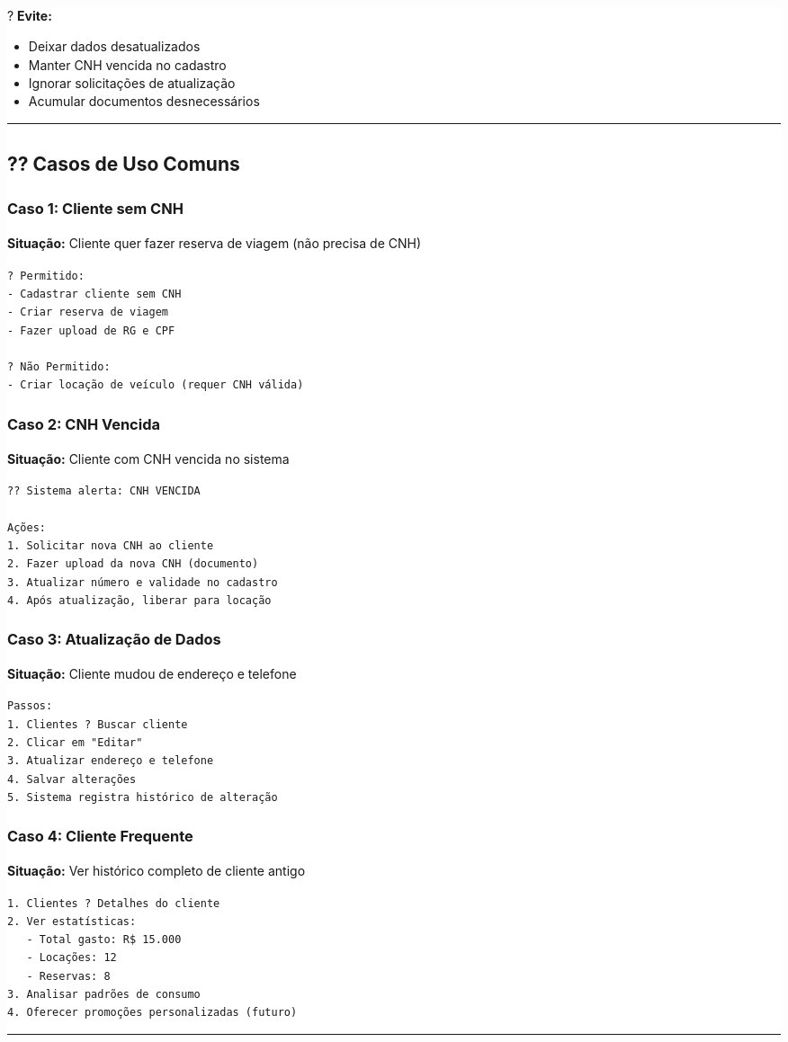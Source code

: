 ? **Evite:**
- Deixar dados desatualizados
- Manter CNH vencida no cadastro
- Ignorar solicitações de atualização
- Acumular documentos desnecessários

---

## ?? Casos de Uso Comuns

### Caso 1: Cliente sem CNH
**Situação:** Cliente quer fazer reserva de viagem (não precisa de CNH)

```
? Permitido:
- Cadastrar cliente sem CNH
- Criar reserva de viagem
- Fazer upload de RG e CPF

? Não Permitido:
- Criar locação de veículo (requer CNH válida)
```

### Caso 2: CNH Vencida
**Situação:** Cliente com CNH vencida no sistema

```
?? Sistema alerta: CNH VENCIDA

Ações:
1. Solicitar nova CNH ao cliente
2. Fazer upload da nova CNH (documento)
3. Atualizar número e validade no cadastro
4. Após atualização, liberar para locação
```

### Caso 3: Atualização de Dados
**Situação:** Cliente mudou de endereço e telefone

```
Passos:
1. Clientes ? Buscar cliente
2. Clicar em "Editar"
3. Atualizar endereço e telefone
4. Salvar alterações
5. Sistema registra histórico de alteração
```

### Caso 4: Cliente Frequente
**Situação:** Ver histórico completo de cliente antigo

```
1. Clientes ? Detalhes do cliente
2. Ver estatísticas:
   - Total gasto: R$ 15.000
   - Locações: 12
   - Reservas: 8
3. Analisar padrões de consumo
4. Oferecer promoções personalizadas (futuro)
```

---